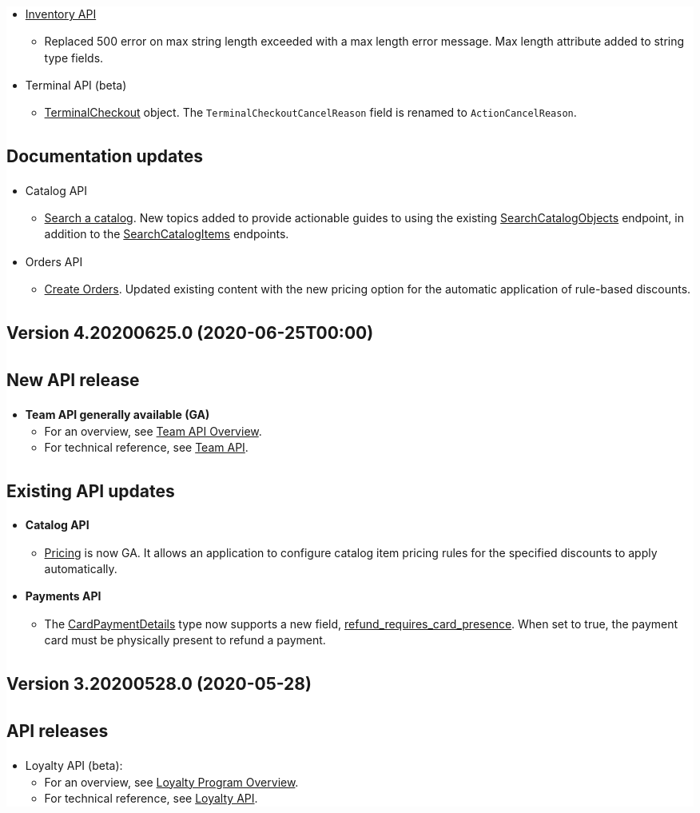 * [Inventory API](https://developer.squareup.com/reference/square_2020-07-22/inventory-api)
	* Replaced 500 error on max string length exceeded with a max length error message. Max length attribute added to string type fields.

* Terminal API (beta)
	* [TerminalCheckout](https://developer.squareup.com/reference/square_2020-07-22/objects/TerminalCheckout) object. The `TerminalCheckoutCancelReason` field is renamed to `ActionCancelReason`.

## Documentation updates

* Catalog API
	* [Search a catalog](https://developer.squareup.com/docs/catalog-api/search-catalog). New topics added to provide actionable guides to using the existing [SearchCatalogObjects](https://developer.squareup.com/reference/square_2020-07-22/catalog-api/search-catalog-objects) endpoint, in addition to the [SearchCatalogItems](https://developer.squareup.com/reference/square_2020-07-22/catalog-api/search-catalog-items) endpoints.

* Orders API
	* [Create Orders](https://developer.squareup.com/docs/orders-api/create-orders). Updated existing content with the new pricing option for the automatic application of rule-based discounts. 





## Version 4.20200625.0 (2020-06-25T00:00)
## New API release

* **Team API generally available (GA)** 
  * For an overview, see [Team API Overview](https://developer.squareup.com/docs/team/overview).
  * For technical reference, see [Team API](https://developer.squareup.com/reference/square_2020-06-25/team-api).

## Existing API updates

* **Catalog API**
  * [Pricing](https://developer.squareup.com/reference/square_2020-06-25/objects/CatalogPricingRule) is now GA. It allows an application to configure catalog item pricing rules for the specified discounts to apply automatically. 

* **Payments API**
  * The [CardPaymentDetails](https://developer.squareup.com/reference/square_2020-06-25/objects/CardPaymentDetails) type now supports a new field, [refund_requires_card_presence](https://developer.squareup.com/reference/square_2020-06-25/objects/CardPaymentDetails#definition__property-refund_requires_card_presence). When set to true, the payment card must be physically present to refund a payment. 


## Version 3.20200528.0 (2020-05-28)
## API releases

* Loyalty API (beta):
  * For an overview, see [Loyalty Program Overview](https://developer.squareup.com/docs/loyalty/overview).
  * For technical reference, see [Loyalty API](https://developer.squareup.com/reference/square/loyalty-api).
